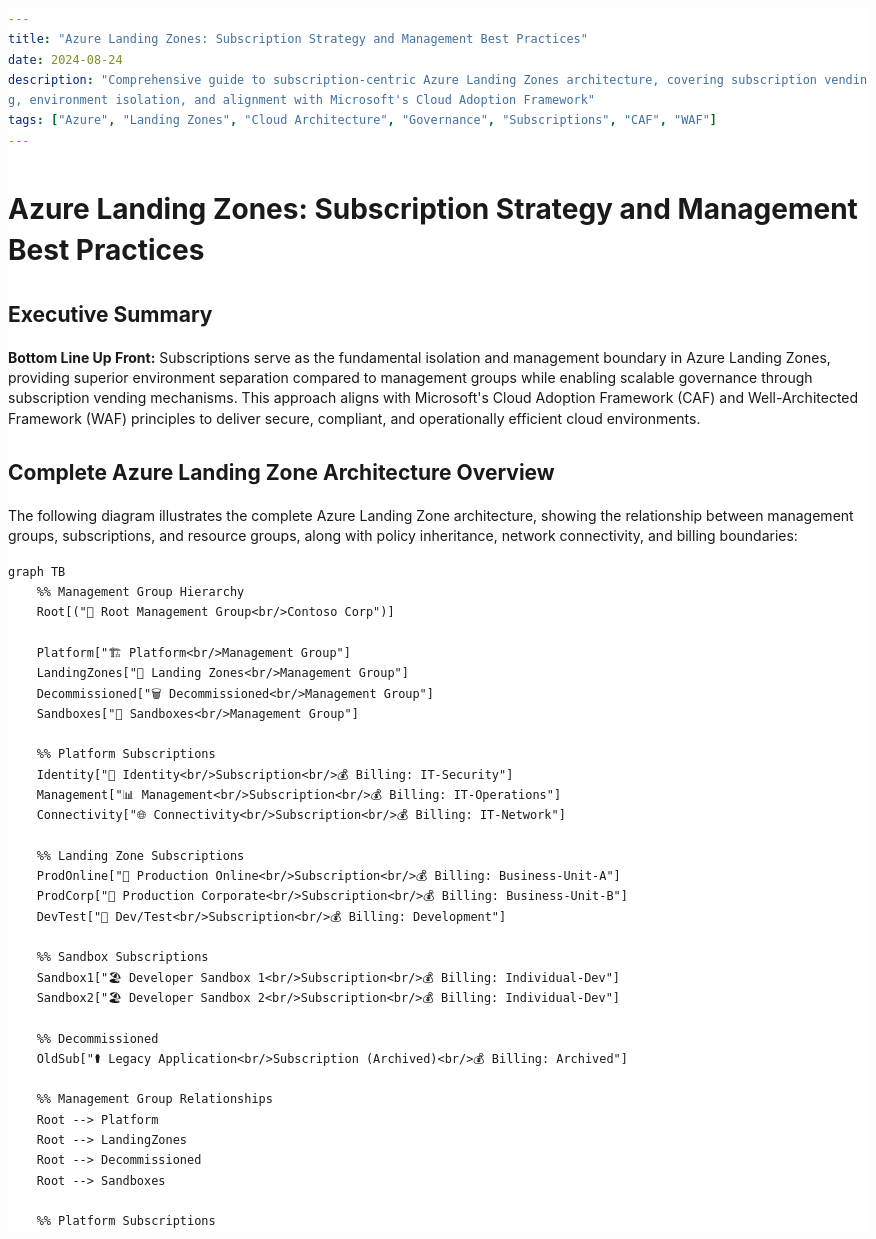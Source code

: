 ```yaml
---
title: "Azure Landing Zones: Subscription Strategy and Management Best Practices"
date: 2024-08-24
description: "Comprehensive guide to subscription-centric Azure Landing Zones architecture, covering subscription vending, environment isolation, and alignment with Microsoft's Cloud Adoption Framework"
tags: ["Azure", "Landing Zones", "Cloud Architecture", "Governance", "Subscriptions", "CAF", "WAF"]
---
```


# Azure Landing Zones: Subscription Strategy and Management Best Practices

## Executive Summary

**Bottom Line Up Front:** Subscriptions serve as the fundamental isolation and management boundary in Azure Landing Zones, providing superior environment separation compared to management groups while enabling scalable governance through subscription vending mechanisms. This approach aligns with Microsoft's Cloud Adoption Framework (CAF) and Well-Architected Framework (WAF) principles to deliver secure, compliant, and operationally efficient cloud environments.

## Complete Azure Landing Zone Architecture Overview

The following diagram illustrates the complete Azure Landing Zone architecture, showing the relationship between management groups, subscriptions, and resource groups, along with policy inheritance, network connectivity, and billing boundaries:

```mermaid
graph TB
    %% Management Group Hierarchy
    Root[("🏢 Root Management Group<br/>Contoso Corp")]
    
    Platform["🏗️ Platform<br/>Management Group"]
    LandingZones["🎯 Landing Zones<br/>Management Group"]
    Decommissioned["🗑️ Decommissioned<br/>Management Group"]
    Sandboxes["🧪 Sandboxes<br/>Management Group"]
    
    %% Platform Subscriptions
    Identity["🔐 Identity<br/>Subscription<br/>💰 Billing: IT-Security"]
    Management["📊 Management<br/>Subscription<br/>💰 Billing: IT-Operations"]
    Connectivity["🌐 Connectivity<br/>Subscription<br/>💰 Billing: IT-Network"]
    
    %% Landing Zone Subscriptions
    ProdOnline["🏪 Production Online<br/>Subscription<br/>💰 Billing: Business-Unit-A"]
    ProdCorp["🏢 Production Corporate<br/>Subscription<br/>💰 Billing: Business-Unit-B"]
    DevTest["🔧 Dev/Test<br/>Subscription<br/>💰 Billing: Development"]
    
    %% Sandbox Subscriptions
    Sandbox1["🏖️ Developer Sandbox 1<br/>Subscription<br/>💰 Billing: Individual-Dev"]
    Sandbox2["🏖️ Developer Sandbox 2<br/>Subscription<br/>💰 Billing: Individual-Dev"]
    
    %% Decommissioned
    OldSub["⚰️ Legacy Application<br/>Subscription (Archived)<br/>💰 Billing: Archived"]
    
    %% Management Group Relationships
    Root --> Platform
    Root --> LandingZones
    Root --> Decommissioned
    Root --> Sandboxes
    
    %% Platform Subscriptions
```